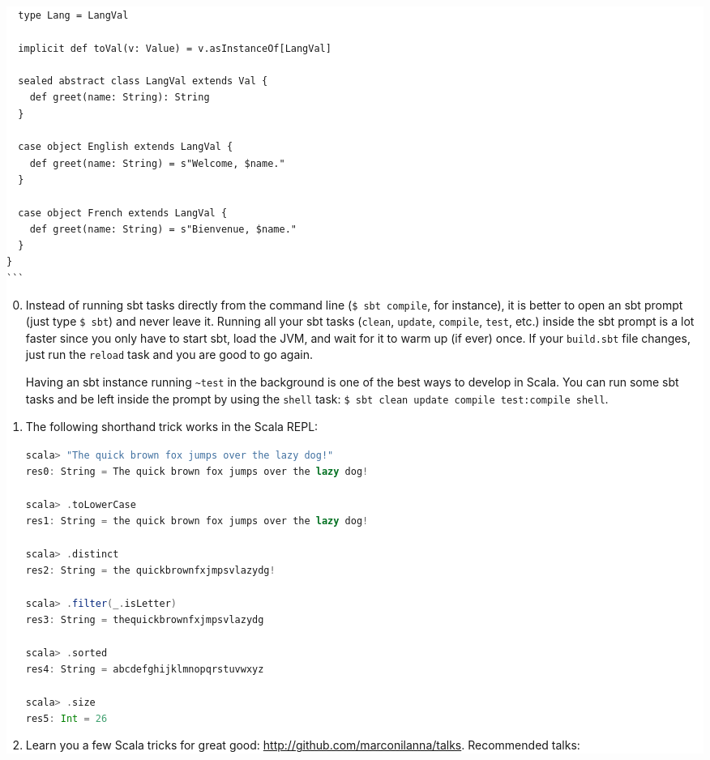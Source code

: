       type Lang = LangVal

      implicit def toVal(v: Value) = v.asInstanceOf[LangVal]

      sealed abstract class LangVal extends Val {
        def greet(name: String): String
      }

      case object English extends LangVal {
        def greet(name: String) = s"Welcome, $name."
      }

      case object French extends LangVal {
        def greet(name: String) = s"Bienvenue, $name."
      }
    }
    ```

0. Instead of running sbt tasks directly from the command line
(`$ sbt compile`, for instance), it is better to open an sbt prompt
(just type `$ sbt`) and never leave it.
Running all your sbt tasks (`clean`, `update`, `compile`, `test`, etc.) inside
the sbt prompt is a lot faster since you only have to start sbt, load the JVM,
and wait for it to warm up (if ever) once.
If your `build.sbt` file changes, just run the `reload` task and you are
good to go again.

    Having an sbt instance running `~test` in the background is one of
    the best ways to develop in Scala.
    You can run some sbt tasks and be left inside the prompt by using
    the `shell` task:
    `$ sbt clean update compile test:compile shell`.

0. The following shorthand trick works in the Scala REPL:

    ```scala
    scala> "The quick brown fox jumps over the lazy dog!"
    res0: String = The quick brown fox jumps over the lazy dog!

    scala> .toLowerCase
    res1: String = the quick brown fox jumps over the lazy dog!

    scala> .distinct
    res2: String = the quickbrownfxjmpsvlazydg!

    scala> .filter(_.isLetter)
    res3: String = thequickbrownfxjmpsvlazydg

    scala> .sorted
    res4: String = abcdefghijklmnopqrstuvwxyz

    scala> .size
    res5: Int = 26
    ```

0. Learn you a few Scala tricks for great good:
http://github.com/marconilanna/talks.
Recommended talks:


[Scala Style Guide]: http://docs.scala-lang.org/style
[Scalastyle]: http://www.scalastyle.org
[WartRemover]: http://github.com/wartremover/wartremover
[Scapegoat]: http://github.com/sksamuel/scapegoat
[Linter]: http://github.com/HairyFotr/linter
[cpd4sbt]: https://github.com/sbt/sbt-cpd
[Scalafmt]: http://scalameta.org/scalafmt
[Scalariform]: http://github.com/scala-ide/scalariform